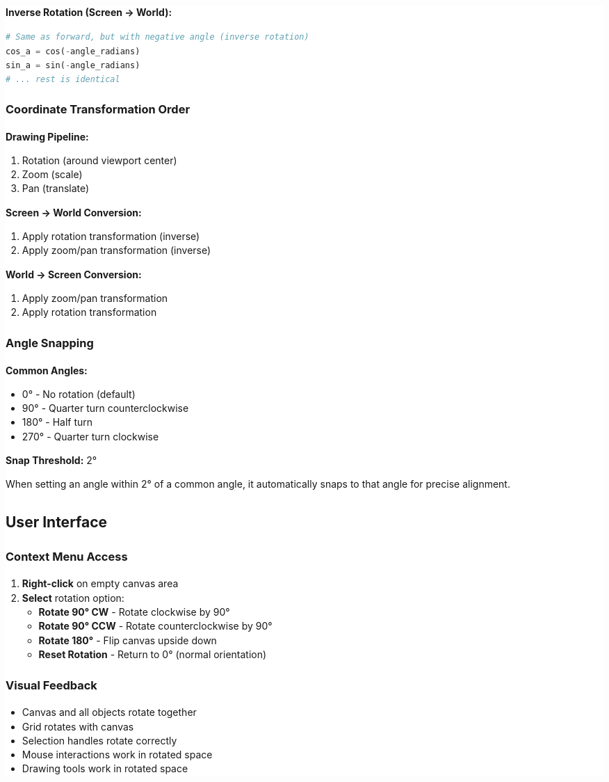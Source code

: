 **Inverse Rotation (Screen → World):**
```python
# Same as forward, but with negative angle (inverse rotation)
cos_a = cos(-angle_radians)
sin_a = sin(-angle_radians)
# ... rest is identical
```

### Coordinate Transformation Order

**Drawing Pipeline:**
1. Rotation (around viewport center)
2. Zoom (scale)
3. Pan (translate)

**Screen → World Conversion:**
1. Apply rotation transformation (inverse)
2. Apply zoom/pan transformation (inverse)

**World → Screen Conversion:**
1. Apply zoom/pan transformation
2. Apply rotation transformation

### Angle Snapping

**Common Angles:**
- 0° - No rotation (default)
- 90° - Quarter turn counterclockwise
- 180° - Half turn
- 270° - Quarter turn clockwise

**Snap Threshold:** 2°

When setting an angle within 2° of a common angle, it automatically snaps to that angle for precise alignment.

## User Interface

### Context Menu Access

1. **Right-click** on empty canvas area
2. **Select** rotation option:
   - **Rotate 90° CW** - Rotate clockwise by 90°
   - **Rotate 90° CCW** - Rotate counterclockwise by 90°
   - **Rotate 180°** - Flip canvas upside down
   - **Reset Rotation** - Return to 0° (normal orientation)

### Visual Feedback

- Canvas and all objects rotate together
- Grid rotates with canvas
- Selection handles rotate correctly
- Mouse interactions work in rotated space
- Drawing tools work in rotated space
